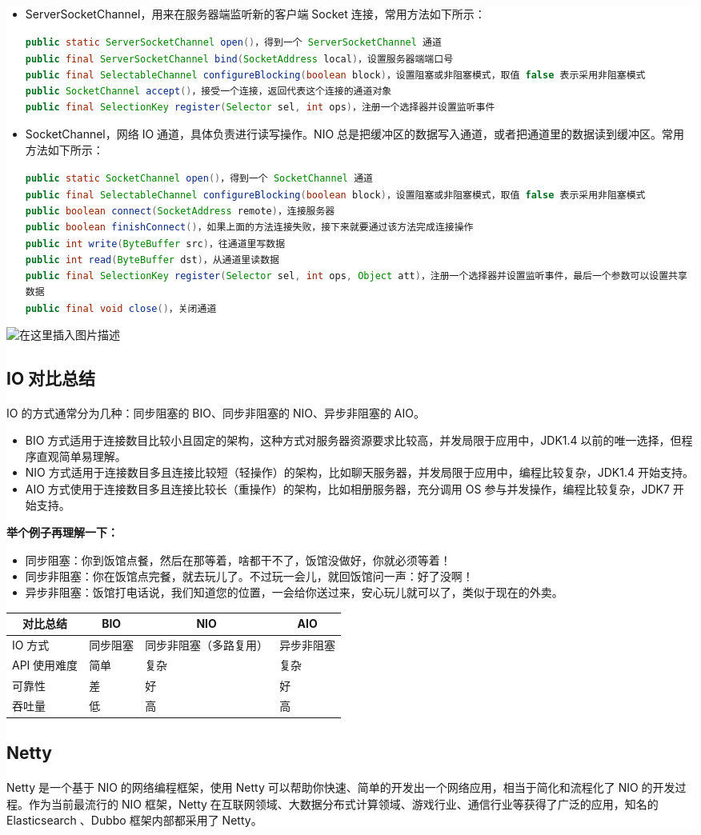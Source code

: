 - ServerSocketChannel，用来在服务器端监听新的客户端 Socket 连接，常用方法如下所示：

  ```java
  public static ServerSocketChannel open()，得到一个 ServerSocketChannel 通道
  public final ServerSocketChannel bind(SocketAddress local)，设置服务器端端口号
  public final SelectableChannel configureBlocking(boolean block)，设置阻塞或非阻塞模式，取值 false 表示采用非阻塞模式
  public SocketChannel accept()，接受一个连接，返回代表这个连接的通道对象
  public final SelectionKey register(Selector sel, int ops)，注册一个选择器并设置监听事件
  ```

- SocketChannel，网络 IO 通道，具体负责进行读写操作。NIO 总是把缓冲区的数据写入通道，或者把通道里的数据读到缓冲区。常用方法如下所示：

  ```java
  public static SocketChannel open()，得到一个 SocketChannel 通道
  public final SelectableChannel configureBlocking(boolean block)，设置阻塞或非阻塞模式，取值 false 表示采用非阻塞模式
  public boolean connect(SocketAddress remote)，连接服务器
  public boolean finishConnect()，如果上面的方法连接失败，接下来就要通过该方法完成连接操作
  public int write(ByteBuffer src)，往通道里写数据
  public int read(ByteBuffer dst)，从通道里读数据
  public final SelectionKey register(Selector sel, int ops, Object att)，注册一个选择器并设置监听事件，最后一个参数可以设置共享数据
  public final void close()，关闭通道
  ```

![在这里插入图片描述](https://img-blog.csdnimg.cn/20200919204256836.png?x-oss-process=image/watermark,type_ZmFuZ3poZW5naGVpdGk,shadow_10,text_aHR0cHM6Ly9ibG9nLmNzZG4ubmV0L3FxXzQzNzc3OTc4,size_16,color_FFFFFF,t_70#pic_center)

 



## **IO 对比总结**

IO 的方式通常分为几种：同步阻塞的 BIO、同步非阻塞的 NIO、异步非阻塞的 AIO。

- BIO 方式适用于连接数目比较小且固定的架构，这种方式对服务器资源要求比较高，并发局限于应用中，JDK1.4 以前的唯一选择，但程序直观简单易理解。
- NIO 方式适用于连接数目多且连接比较短（轻操作）的架构，比如聊天服务器，并发局限于应用中，编程比较复杂，JDK1.4 开始支持。
- AIO 方式使用于连接数目多且连接比较长（重操作）的架构，比如相册服务器，充分调用 OS 参与并发操作，编程比较复杂，JDK7 开始支持。

**举个例子再理解一下：**

- 同步阻塞：你到饭馆点餐，然后在那等着，啥都干不了，饭馆没做好，你就必须等着！
- 同步非阻塞：你在饭馆点完餐，就去玩儿了。不过玩一会儿，就回饭馆问一声：好了没啊！
- 异步非阻塞：饭馆打电话说，我们知道您的位置，一会给你送过来，安心玩儿就可以了，类似于现在的外卖。

| 对比总结     | BIO      | NIO                    | AIO        |
| ------------ | -------- | ---------------------- | ---------- |
| IO 方式      | 同步阻塞 | 同步非阻塞（多路复用） | 异步非阻塞 |
| API 使用难度 | 简单     | 复杂                   | 复杂       |
| 可靠性       | 差       | 好                     | 好         |
| 吞吐量       | 低       | 高                     | 高         |

## Netty

Netty 是一个基于 NIO 的网络编程框架，使用 Netty 可以帮助你快速、简单的开发出一个网络应用，相当于简化和流程化了 NIO 的开发过程。作为当前最流行的 NIO 框架，Netty 在互联网领域、大数据分布式计算领域、游戏行业、通信行业等获得了广泛的应用，知名的 Elasticsearch 、Dubbo 框架内部都采用了 Netty。
